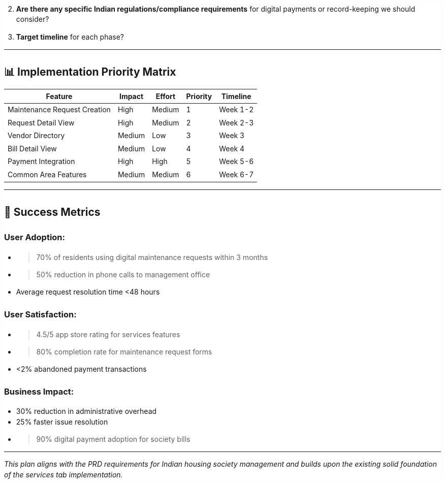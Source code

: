 2. **Are there any specific Indian regulations/compliance requirements** for digital payments or record-keeping we should consider?

3. **Target timeline** for each phase?

---

## **📊 Implementation Priority Matrix**

| Feature | Impact | Effort | Priority | Timeline |
|---------|--------|--------|----------|----------|
| Maintenance Request Creation | High | Medium | 1 | Week 1-2 |
| Request Detail View | High | Medium | 2 | Week 2-3 |
| Vendor Directory | Medium | Low | 3 | Week 3 |
| Bill Detail View | Medium | Low | 4 | Week 4 |
| Payment Integration | High | High | 5 | Week 5-6 |
| Common Area Features | Medium | Medium | 6 | Week 6-7 |

---

## **🎯 Success Metrics**

### **User Adoption:**
- >70% of residents using digital maintenance requests within 3 months
- >50% reduction in phone calls to management office
- Average request resolution time <48 hours

### **User Satisfaction:**
- >4.5/5 app store rating for services features
- >80% completion rate for maintenance request forms
- <2% abandoned payment transactions

### **Business Impact:**
- 30% reduction in administrative overhead
- 25% faster issue resolution
- >90% digital payment adoption for society bills

---

*This plan aligns with the PRD requirements for Indian housing society management and builds upon the existing solid foundation of the services tab implementation.*